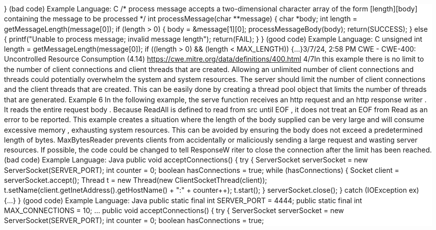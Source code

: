 }
(bad code) Example Language: C 
/\* process message accepts a two-dimensional character array of the form [length][body] containing the message to be processed \*/
int processMessage(char \*\*message)
{
char \*body;
int length = getMessageLength(message[0]);
if (length > 0) {
body = &message[1][0];
processMessageBody(body);
return(SUCCESS);
}
else {
printf("Unable to process message; invalid message length");
return(FAIL);
}
}
(good code) Example Language: C 
unsigned int length = getMessageLength(message[0]);
if ((length > 0) && (length < MAX\_LENGTH)) {...}3/7/24, 2:58 PM CWE - CWE-400: Uncontrolled Resource Consumption (4.14)
https://cwe.mitre.org/data/deﬁnitions/400.html 4/7In this example there is no limit to the number of client connections and client threads that are created. Allowing an unlimited number
of client connections and threads could potentially overwhelm the system and system resources.
The server should limit the number of client connections and the client threads that are created. This can be easily done by creating a
thread pool object that limits the number of threads that are generated.
Example 6
In the following example, the serve function receives an http request and an http response writer . It reads the entire request body .
Because ReadAll is defined to read from src until EOF , it does not treat an EOF from Read as an error to be reported. This example
creates a situation where the length of the body supplied can be very large and will consume excessive memory , exhausting system
resources. This can be avoided by ensuring the body does not exceed a predetermined length of bytes.
MaxBytesReader prevents clients from accidentally or maliciously sending a large request and wasting server resources. If possible,
the code could be changed to tell ResponseW riter to close the connection after the limit has been reached.(bad code) Example Language: Java 
public void acceptConnections() {
try {
ServerSocket serverSocket = new ServerSocket(SERVER\_PORT);
int counter = 0;
boolean hasConnections = true;
while (hasConnections) {
Socket client = serverSocket.accept();
Thread t = new Thread(new ClientSocketThread(client));
t.setName(client.getInetAddress().getHostName() + ":" + counter++);
t.start();
}
serverSocket.close();
} catch (IOException ex) {...}
}
(good code) Example Language: Java 
public static final int SERVER\_PORT = 4444;
public static final int MAX\_CONNECTIONS = 10;
...
public void acceptConnections() {
try {
ServerSocket serverSocket = new ServerSocket(SERVER\_PORT);
int counter = 0;
boolean hasConnections = true;